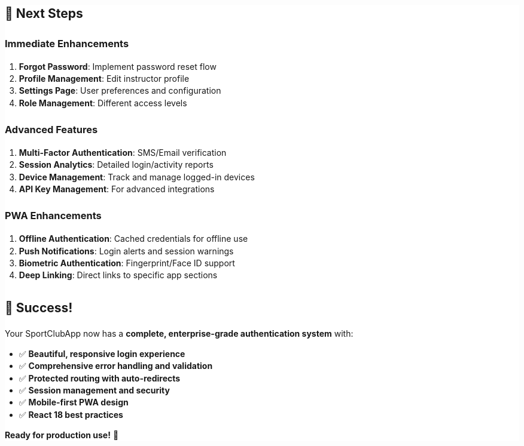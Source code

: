 ## 🚀 Next Steps

### Immediate Enhancements
1. **Forgot Password**: Implement password reset flow
2. **Profile Management**: Edit instructor profile
3. **Settings Page**: User preferences and configuration
4. **Role Management**: Different access levels

### Advanced Features
1. **Multi-Factor Authentication**: SMS/Email verification
2. **Session Analytics**: Detailed login/activity reports
3. **Device Management**: Track and manage logged-in devices
4. **API Key Management**: For advanced integrations

### PWA Enhancements
1. **Offline Authentication**: Cached credentials for offline use
2. **Push Notifications**: Login alerts and session warnings
3. **Biometric Authentication**: Fingerprint/Face ID support
4. **Deep Linking**: Direct links to specific app sections

## 🎉 Success!

Your SportClubApp now has a **complete, enterprise-grade authentication system** with:

- ✅ **Beautiful, responsive login experience**
- ✅ **Comprehensive error handling and validation**  
- ✅ **Protected routing with auto-redirects**
- ✅ **Session management and security**
- ✅ **Mobile-first PWA design**
- ✅ **React 18 best practices**

**Ready for production use!** 🚀
